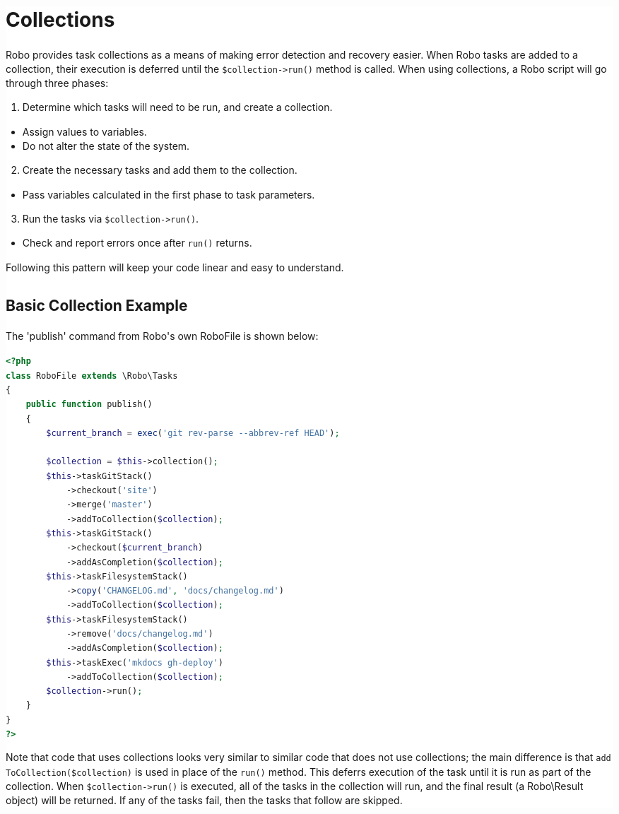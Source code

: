 # Collections

Robo provides task collections as a means of making error detection and recovery easier. When Robo tasks are added to a collection, their execution is deferred until the `$collection->run()` method is called.  When using collections, a Robo script will go through three phases:

1. Determine which tasks will need to be run, and create a collection.
  - Assign values to variables.
  - Do not alter the state of the system.
2. Create the necessary tasks and add them to the collection.
  - Pass variables calculated in the first phase to task parameters.
3. Run the tasks via `$collection->run()`.
  - Check and report errors once after `run()` returns.

Following this pattern will keep your code linear and easy to understand.

## Basic Collection Example

The 'publish' command from Robo's own RoboFile is shown below:

``` php
<?php
class RoboFile extends \Robo\Tasks
{
    public function publish()
    {
        $current_branch = exec('git rev-parse --abbrev-ref HEAD');

        $collection = $this->collection();
        $this->taskGitStack()
            ->checkout('site')
            ->merge('master')
            ->addToCollection($collection);
        $this->taskGitStack()
            ->checkout($current_branch)
            ->addAsCompletion($collection);
        $this->taskFilesystemStack()
            ->copy('CHANGELOG.md', 'docs/changelog.md')
            ->addToCollection($collection);
        $this->taskFilesystemStack()
            ->remove('docs/changelog.md')
            ->addAsCompletion($collection);
        $this->taskExec('mkdocs gh-deploy')
            ->addToCollection($collection);
        $collection->run();
    }
}
?>
```
Note that code that uses collections looks very similar to similar code that does not use collections; the main difference is that `addToCollection($collection)` is used in place of the `run()` method. This deferrs execution of the task until it is run as part of the collection. When `$collection->run()` is executed, all of the tasks in the collection will run, and the final result (a Robo\Result object) will be returned. If any of the tasks fail, then the tasks that follow are skipped.
